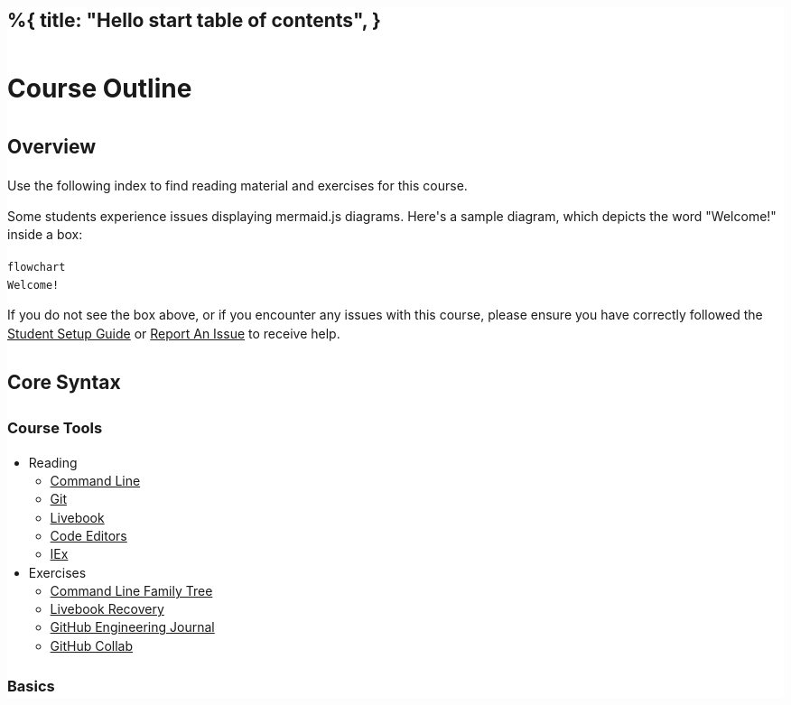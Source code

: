 %{
  title: "Hello start table of contents",
}
---
# Course Outline

## Overview

Use the following index to find reading material and exercises for this course.

Some students experience issues displaying mermaid.js diagrams. Here's a sample diagram, which depicts the word "Welcome!" inside a box:

```mermaid
flowchart
Welcome!
```

If you do not see the box above, or if you encounter any issues with this course, please ensure you have correctly followed the [Student Setup Guide](https://github.com/DockYard-Academy/beta_curriculum/wiki/Student-Setup-Guide) or [Report An Issue](https://github.com/DockYard-Academy/beta_curriculum/issues/new?assignees=&labels=&template=issue.md&title=) to receive help.

## Core Syntax

### Course Tools

* Reading
  * [Command Line](https://livebook.dev/run?url=https%3A%2F%2Fgithub.com%2FDockYard-Academy%2Fcurriculum%2Fblob%2Fmain%2Freading%2Fcommand_line.livemd)
  * [Git](https://livebook.dev/run?url=https%3A%2F%2Fgithub.com%2FDockYard-Academy%2Fcurriculum%2Fblob%2Fmain%2Freading%2Fgit.livemd)
  * [Livebook](https://livebook.dev/run?url=https%3A%2F%2Fgithub.com%2FDockYard-Academy%2Fcurriculum%2Fblob%2Fmain%2Freading%2Flivebook.livemd)
  * [Code Editors](https://livebook.dev/run?url=https%3A%2F%2Fgithub.com%2FDockYard-Academy%2Fcurriculum%2Fblob%2Fmain%2Freading%2Fcode_editors.livemd)
  * [IEx](https://livebook.dev/run?url=https%3A%2F%2Fgithub.com%2FDockYard-Academy%2Fcurriculum%2Fblob%2Fmain%2Freading%2Fiex.livemd)
* Exercises
  * [Command Line Family Tree](https://livebook.dev/run?url=https%3A%2F%2Fgithub.com%2FDockYard-Academy%2Fcurriculum%2Fblob%2Fmain%2Fexercises%2Fcommand_line_family_tree.livemd)
  * [Livebook Recovery](https://livebook.dev/run?url=https%3A%2F%2Fgithub.com%2FDockYard-Academy%2Fcurriculum%2Fblob%2Fmain%2Fexercises%2Flivebook_recovery.livemd)
  * [GitHub Engineering Journal](https://livebook.dev/run?url=https%3A%2F%2Fgithub.com%2FDockYard-Academy%2Fcurriculum%2Fblob%2Fmain%2Fexercises%2Fgithub_engineering_journal.livemd)
  * [GitHub Collab](https://livebook.dev/run?url=https%3A%2F%2Fgithub.com%2FDockYard-Academy%2Fcurriculum%2Fblob%2Fmain%2Fexercises%2Fgithub_collab.livemd)



### Basics
